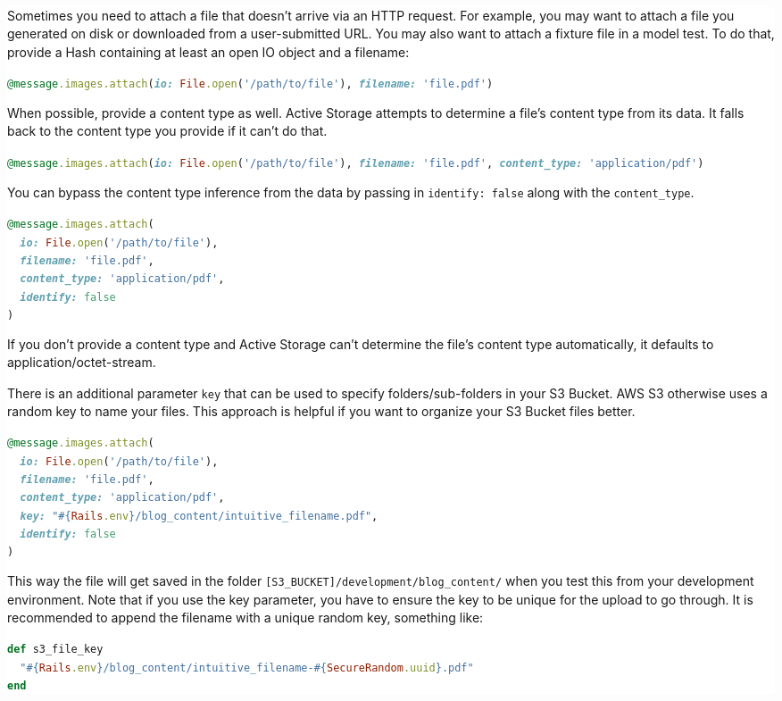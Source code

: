 Sometimes you need to attach a file that doesn’t arrive via an HTTP request.
For example, you may want to attach a file you generated on disk or downloaded
from a user-submitted URL. You may also want to attach a fixture file in a
model test. To do that, provide a Hash containing at least an open IO object
and a filename:

```ruby
@message.images.attach(io: File.open('/path/to/file'), filename: 'file.pdf')
```

When possible, provide a content type as well. Active Storage attempts to
determine a file’s content type from its data. It falls back to the content
type you provide if it can’t do that.

```ruby
@message.images.attach(io: File.open('/path/to/file'), filename: 'file.pdf', content_type: 'application/pdf')
```

You can bypass the content type inference from the data by passing in
`identify: false` along with the `content_type`.

```ruby
@message.images.attach(
  io: File.open('/path/to/file'),
  filename: 'file.pdf',
  content_type: 'application/pdf',
  identify: false
)
```

If you don’t provide a content type and Active Storage can’t determine the
file’s content type automatically, it defaults to application/octet-stream.

There is an additional parameter `key` that can be used to specify folders/sub-folders
in your S3 Bucket. AWS S3 otherwise uses a random key to name your files. This
approach is helpful if you want to organize your S3 Bucket files better.

```ruby
@message.images.attach(
  io: File.open('/path/to/file'),
  filename: 'file.pdf',
  content_type: 'application/pdf',
  key: "#{Rails.env}/blog_content/intuitive_filename.pdf",
  identify: false
)
```

This way the file will get saved in the folder `[S3_BUCKET]/development/blog_content/`
when you test this from your development environment. Note that if you use the key
parameter, you have to ensure the key to be unique for the upload to go through. It is
recommended to append the filename with a unique random key, something like:

```ruby
def s3_file_key
  "#{Rails.env}/blog_content/intuitive_filename-#{SecureRandom.uuid}.pdf"
end
```


[`has_one_attached`]: https://api.rubyonrails.org/classes/ActiveStorage/Attached/Model.html#method-i-has_one_attached
[Attached::One#attach]: https://api.rubyonrails.org/classes/ActiveStorage/Attached/One.html#method-i-attach
[Attached::One#attached?]: https://api.rubyonrails.org/classes/ActiveStorage/Attached/One.html#method-i-attached-3F
[`has_many_attached`]: https://api.rubyonrails.org/classes/ActiveStorage/Attached/Model.html#method-i-has_many_attached
[Attached::Many#attach]: https://api.rubyonrails.org/classes/ActiveStorage/Attached/Many.html#method-i-attach
[Attached::Many#attached?]: https://api.rubyonrails.org/classes/ActiveStorage/Attached/Many.html#method-i-attached-3F
[ActiveStorage::Blob#signed_id]: https://api.rubyonrails.org/classes/ActiveStorage/Blob.html#method-i-signed_id
[Attached::One#purge]: https://api.rubyonrails.org/classes/ActiveStorage/Attached/One.html#method-i-purge
[Attached::One#purge_later]: https://api.rubyonrails.org/classes/ActiveStorage/Attached/One.html#method-i-purge_later
[ActionView::RoutingUrlFor#url_for]: https://api.rubyonrails.org/classes/ActionView/RoutingUrlFor.html#method-i-url_for
[ActiveStorage::Blob#signed_id]: https://api.rubyonrails.org/classes/ActiveStorage/Blob.html#method-i-signed_id
[`ActiveStorage::Blobs::RedirectController`]: https://api.rubyonrails.org/classes/ActiveStorage/Blobs/RedirectController.html
[`ActiveStorage::Blobs::ProxyController`]: https://api.rubyonrails.org/classes/ActiveStorage/Blobs/ProxyController.html
[`ActiveStorage::Representations::RedirectController`]: https://api.rubyonrails.org/classes/ActiveStorage/Representations/RedirectController.html
[`ActiveStorage::Representations::ProxyController`]: https://api.rubyonrails.org/classes/ActiveStorage/Representations/ProxyController.html
[`ActiveStorage::DirectUploadsController`]: https://api.rubyonrails.org/classes/ActiveStorage/DirectUploadsController.html
[Blob#download]: https://api.rubyonrails.org/classes/ActiveStorage/Blob.html#method-i-download
[Blob#open]: https://api.rubyonrails.org/classes/ActiveStorage/Blob.html#method-i-open
[`analyzed?`]: https://api.rubyonrails.org/classes/ActiveStorage/Blob/Analyzable.html#method-i-analyzed-3F
[`representable?`]: https://api.rubyonrails.org/classes/ActiveStorage/Blob/Representable.html#method-i-representable-3F
[`representation`]: https://api.rubyonrails.org/classes/ActiveStorage/Blob/Representable.html#method-i-representation
[`config.active_storage.track_variants`]: configuring.html#config-active-storage-track-variants
[`ActiveStorage::Representations::RedirectController`]: https://api.rubyonrails.org/classes/ActiveStorage/Representations/RedirectController.html
[`ActiveStorage::Attachment`]: https://api.rubyonrails.org/classes/ActiveStorage/Attachment.html
[`config.active_storage.variable_content_types`]: configuring.html#config-active-storage-variable-content-types
[`config.active_storage.variant_processor`]: configuring.html#config-active-storage-variant-processor
[`config.active_storage.web_image_content_types`]: configuring.html#config-active-storage-web-image-content-types
[`variant`]: https://api.rubyonrails.org/classes/ActiveStorage/Blob/Representable.html#method-i-variant
[Vips]: https://www.rubydoc.info/gems/ruby-vips/Vips/Image
[`image_processing`]: https://github.com/janko/image_processing
[`preview`]: https://api.rubyonrails.org/classes/ActiveStorage/Blob/Representable.html#method-i-preview
[`ActiveStorage::Preview`]: https://api.rubyonrails.org/classes/ActiveStorage/Preview.html
[`file_fixture_upload`]: https://api.rubyonrails.org/classes/ActionDispatch/TestProcess/FixtureFile.html#method-i-file_fixture_upload
[parallel tests]: testing.html#parallel-testing
[parallel tests]: testing.html#parallel-testing
[fixtures]: testing.html#the-low-down-on-fixtures
[`ActiveStorage::FixtureSet`]: https://api.rubyonrails.org/classes/ActiveStorage/FixtureSet.html